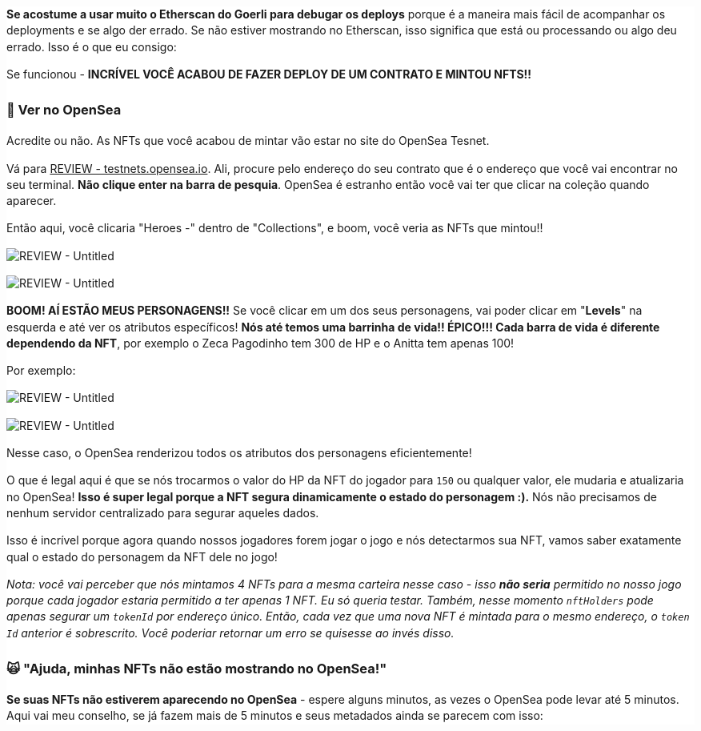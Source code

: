 **Se acostume a usar muito o Etherscan do Goerli para debugar os deploys** porque é a maneira mais fácil de acompanhar os deployments e se algo der errado. Se não estiver mostrando no Etherscan, isso significa que está ou processando ou algo deu errado. Isso é o que eu consigo:

Se funcionou - **INCRÍVEL VOCÊ ACABOU DE FAZER DEPLOY DE UM CONTRATO E MINTOU NFTS!!**

### **🌊 Ver no OpenSea**

Acredite ou não. As NFTs que você acabou de mintar vão estar no site do OpenSea Tesnet.

Vá para [REVIEW - testnets.opensea.io](https://testnets.opensea.io/). Ali, procure pelo endereço do seu contrato que é o endereço que você vai encontrar no seu terminal. **Não clique enter na barra de pesquia**. OpenSea é estranho então você vai ter que clicar na coleção quando aparecer.

Então aqui, você clicaria "Heroes -" dentro de "Collections", e boom, você veria as NFTs que mintou!!

![REVIEW - Untitled](https://i.imgur.com/9ULR2OW.png)

![REVIEW - Untitled](https://i.imgur.com/F9xQHFE.png)

**BOOM! AÍ ESTÃO MEUS PERSONAGENS!!** Se você clicar em um dos seus personagens, vai poder clicar em "**Levels**" na esquerda e até ver os atributos específicos! **Nós até temos uma barrinha de vida!! ÉPICO!!! Cada barra de vida é diferente dependendo da NFT**, por exemplo o Zeca Pagodinho tem 300 de HP e o Anitta tem apenas 100!

Por exemplo:

![REVIEW - Untitled](https://i.imgur.com/8lry1nA.png)

![REVIEW - Untitled](https://i.imgur.com/mbMf8CI.png)

Nesse caso, o OpenSea renderizou todos os atributos dos personagens eficientemente!

O que é legal aqui é que se nós trocarmos o valor do HP da NFT do jogador para `150` ou qualquer valor, ele mudaria e atualizaria no OpenSea! **Isso é super legal porque a NFT segura dinamicamente o estado do personagem :).** Nós não precisamos de nenhum servidor centralizado para segurar aqueles dados.

Isso é incrível porque agora quando nossos jogadores forem jogar o jogo e nós detectarmos sua NFT, vamos saber exatamente qual o estado do personagem da NFT dele no jogo!

_Nota: você vai perceber que nós mintamos 4 NFTs para a mesma carteira nesse caso - isso **não seria** permitido no nosso jogo porque cada jogador estaria permitido a ter apenas 1 NFT. Eu só queria testar. Também, nesse momento `nftHolders` pode apenas segurar um `tokenId` por endereço único. Então, cada vez que uma nova NFT é mintada para o mesmo endereço, o `tokenId` anterior é sobrescrito. Você poderiar retornar um erro se quisesse ao invés disso._

### **🙀 "Ajuda, minhas NFTs não estão mostrando no OpenSea!"**

**Se suas NFTs não estiverem aparecendo no OpenSea** - espere alguns minutos, as vezes o OpenSea pode levar até 5 minutos. Aqui vai meu conselho, se já fazem mais de 5 minutos e seus metadados ainda se parecem com isso:
